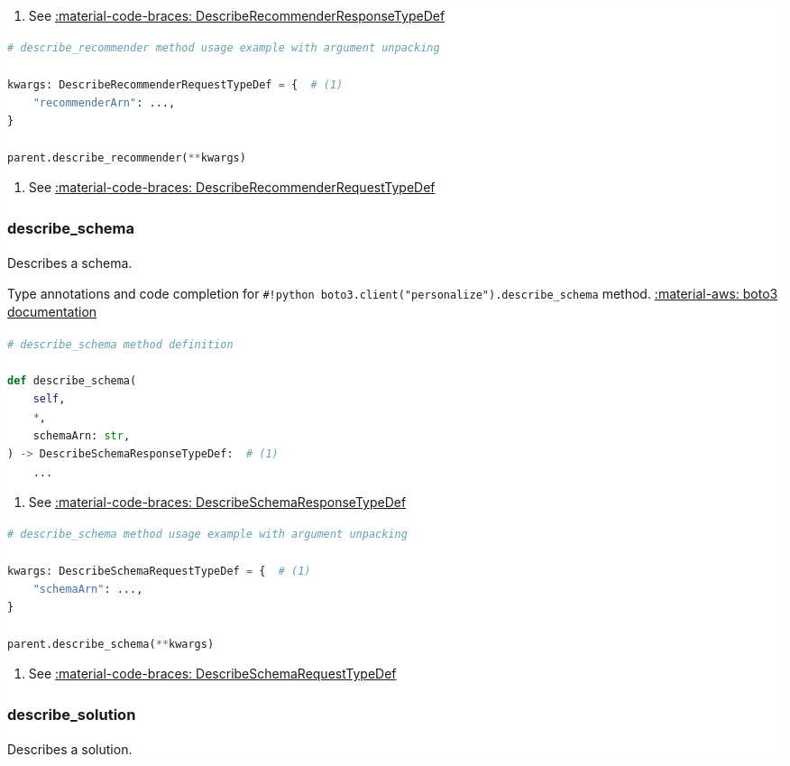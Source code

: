 1. See [:material-code-braces: DescribeRecommenderResponseTypeDef](./type_defs.md#describerecommenderresponsetypedef)


```python
# describe_recommender method usage example with argument unpacking

kwargs: DescribeRecommenderRequestTypeDef = {  # (1)
    "recommenderArn": ...,
}

parent.describe_recommender(**kwargs)
```

1. See [:material-code-braces: DescribeRecommenderRequestTypeDef](./type_defs.md#describerecommenderrequesttypedef)

### describe\_schema

Describes a schema.

Type annotations and code completion for `#!python boto3.client("personalize").describe_schema` method.
[:material-aws: boto3 documentation](https://boto3.amazonaws.com/v1/documentation/api/latest/reference/services/personalize/client/describe_schema.html)

```python
# describe_schema method definition

def describe_schema(
    self,
    *,
    schemaArn: str,
) -> DescribeSchemaResponseTypeDef:  # (1)
    ...
```

1. See [:material-code-braces: DescribeSchemaResponseTypeDef](./type_defs.md#describeschemaresponsetypedef)


```python
# describe_schema method usage example with argument unpacking

kwargs: DescribeSchemaRequestTypeDef = {  # (1)
    "schemaArn": ...,
}

parent.describe_schema(**kwargs)
```

1. See [:material-code-braces: DescribeSchemaRequestTypeDef](./type_defs.md#describeschemarequesttypedef)

### describe\_solution

Describes a solution.
